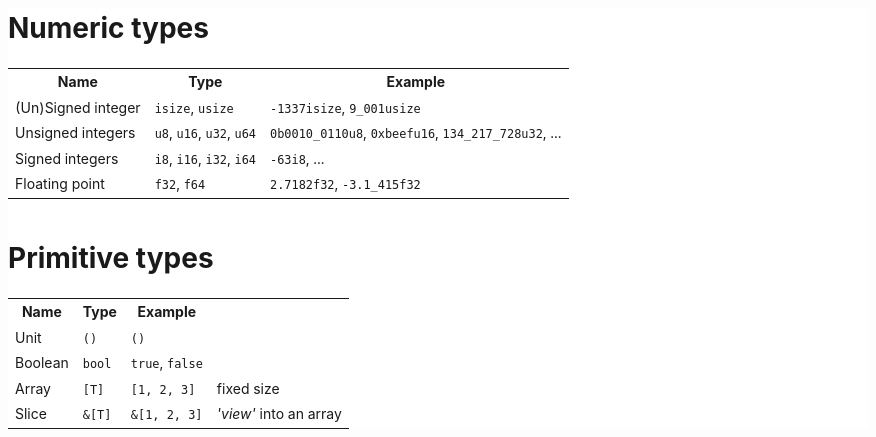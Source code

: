 # Numeric types

<table>
    <tr>
        <th>Name</th>
        <th>Type</th>
        <th>Example</th>
    </tr>
    <tr>
        <td>(Un)Signed integer</td>
        <td><code>isize</code>, <code>usize</code></td>
        <td><code>-1337isize</code>, <code>9_001usize</code></td>
    </tr>
    <tr>
        <td>Unsigned integers</td>
        <td><code>u8</code>, <code>u16</code>, <code>u32</code>, <code>u64</code></td>
        <td><code>0b0010_0110u8</code>, <code>0xbeefu16</code>, <code>134_217_728u32</code>, ...</td>
    </tr>
    <tr>
        <td>Signed integers</td>
        <td><code>i8</code>, <code>i16</code>, <code>i32</code>, <code>i64</code></td>
        <td><code>-63i8</code>, ...</td>
    </tr>
    <tr>
        <td>Floating point</td>
        <td><code>f32</code>, <code>f64</code></td>
        <td><code>2.7182f32</code>, <code>-3.1_415f32</code></td>
    </tr>
</table>

# Primitive types

<table>
    <tr>
        <th>Name</th>
        <th>Type</th>
        <th>Example</th>
        <th></th>
    </tr>
    <tr>
        <td>Unit</td>
        <td><code>()</code></td>
        <td><code>()</code></td>
        <td></td>
    </tr>
    <tr>
        <td>Boolean</td>
        <td><code>bool</code></td>
        <td><code>true</code>, <code>false</code></td>
        <td></td>
    </tr>
    <tr>
        <td>Array</td>
        <td><code>[T]</code></td>
        <td><code>[1, 2, 3]</code>
        <td>fixed size</td>
    </tr>
    <tr>
        <td>Slice</td>
        <td><code>&[T]</code></td>
        <td><code>&[1, 2, 3]</code>
        <td><em>'view'</em> into an array</td>